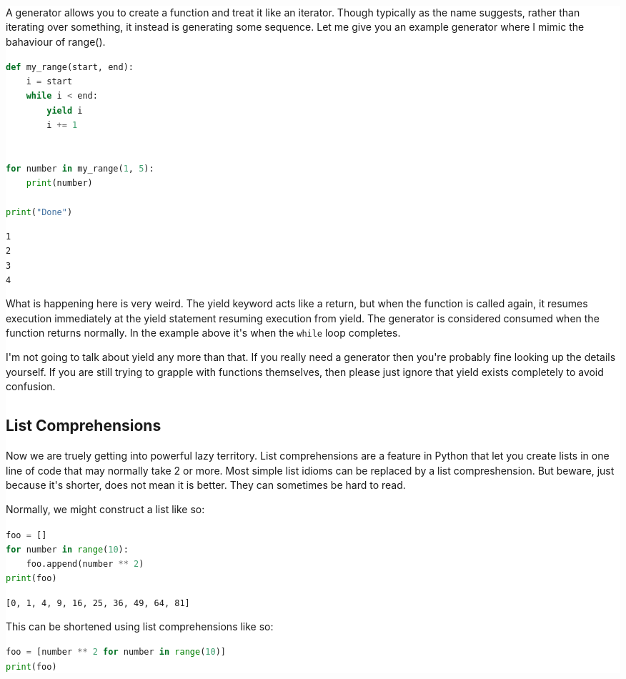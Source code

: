 A generator allows you to create a function and treat it like an iterator. Though typically as the name suggests, rather than iterating over something, it instead is generating some sequence. Let me give you an example generator where I mimic the bahaviour of range().

```python
def my_range(start, end):
    i = start
    while i < end:
        yield i
        i += 1


for number in my_range(1, 5):
    print(number)

print("Done")
```

```bash
1
2
3
4
```

What is happening here is very weird. The yield keyword acts like a return, but when the function is called again, it resumes execution immediately at the yield statement resuming execution from yield. The generator is considered consumed when the function returns normally. In the example above it's when the `while` loop completes.

I'm not going to talk about yield any more than that. If you really need a generator then you're probably fine looking up the details yourself. If you are still trying to grapple with functions themselves, then please just ignore that yield exists completely to avoid confusion.

## List Comprehensions

Now we are truely getting into powerful lazy territory. List comprehensions are a feature in Python that let you create lists in one line of code that may normally take 2 or more. Most simple list idioms can be replaced by a list compreshension. But beware, just because it's shorter, does not mean it is better. They can sometimes be hard to read.

Normally, we might construct a list like so:

```python
foo = []
for number in range(10):
    foo.append(number ** 2)
print(foo)
```

```bash
[0, 1, 4, 9, 16, 25, 36, 49, 64, 81]
```

This can be shortened using list comprehensions like so:

```python
foo = [number ** 2 for number in range(10)]
print(foo)
```
